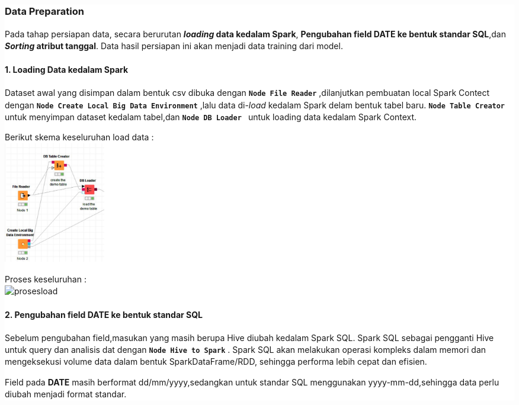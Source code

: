 ### Data Preparation
Pada tahap persiapan data, secara berurutan ***loading* data kedalam Spark**, **Pengubahan field DATE ke bentuk standar SQL**,dan ***Sorting* atribut tanggal**. Data hasil persiapan ini akan menjadi data training dari model.   
#### 1. Loading Data kedalam Spark
Dataset awal yang disimpan dalam bentuk csv dibuka dengan **`Node File Reader`** ,dilanjutkan pembuatan local Spark Contect dengan **`Node Create Local Big Data Environment`** ,lalu data di-*load* kedalam Spark delam bentuk tabel baru. **`Node Table Creator`**  untuk menyimpan dataset kedalam tabel,dan **`Node DB Loader `** untuk loading data kedalam Spark Context.   
   
Berikut skema keseluruhan load data :   
<img src="assets/3.1.1.JPG" height="200">   

Proses keseluruhan :   
![prosesload](assets/3.1.2.gif)   
   
#### 2. Pengubahan field DATE ke bentuk standar SQL
Sebelum pengubahan field,masukan yang masih berupa Hive diubah kedalam Spark SQL. Spark SQL sebagai pengganti Hive untuk query dan analisis dat dengan **`Node Hive to Spark`** . Spark SQL akan melakukan operasi kompleks dalam memori dan mengeksekusi volume data dalam bentuk SparkDataFrame/RDD, sehingga performa lebih cepat dan efisien.  

Field pada **DATE** masih berformat dd/mm/yyyy,sedangkan untuk standar SQL menggunakan yyyy-mm-dd,sehingga data perlu diubah
menjadi format standar. 
   